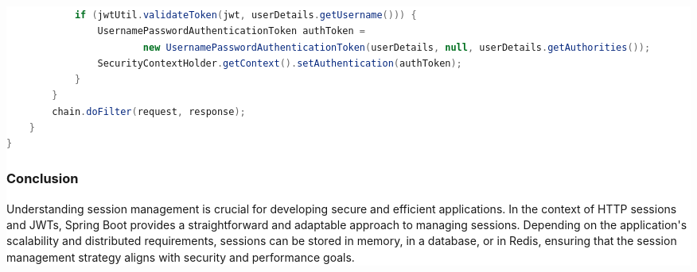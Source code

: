 ```java
            if (jwtUtil.validateToken(jwt, userDetails.getUsername())) {  
                UsernamePasswordAuthenticationToken authToken =  
                        new UsernamePasswordAuthenticationToken(userDetails, null, userDetails.getAuthorities());  
                SecurityContextHolder.getContext().setAuthentication(authToken);  
            }  
        } 
        chain.doFilter(request, response);  
    }  
}
```


### Conclusion 

Understanding session management is crucial for developing secure and efficient applications. In the context of HTTP sessions and JWTs, Spring Boot provides a straightforward and adaptable approach to managing sessions. Depending on the application's scalability and distributed requirements, sessions can be stored in memory, in a database, or in Redis, ensuring that the session management strategy aligns with security and performance goals.